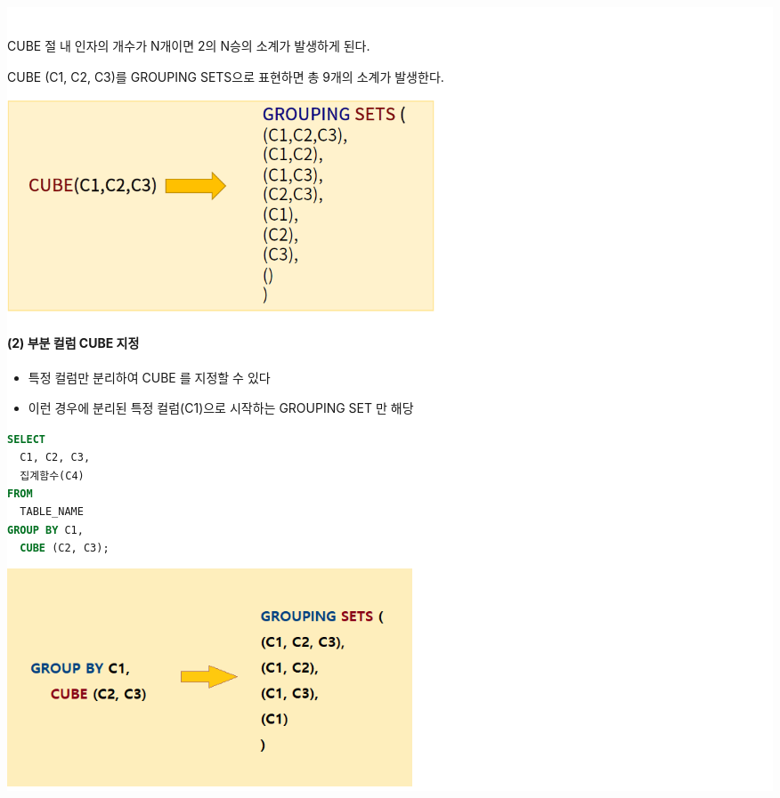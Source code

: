 <br />

CUBE 절 내 인자의 개수가 N개이면 2의 N승의 소계가 발생하게 된다.

CUBE (C1, C2, C3)를 GROUPING SETS으로 표현하면 총 9개의 소계가 발생한다.

<img src="/images/S-SQL-Aggregate-2/image-20201116140935710-1605753863309.png" alt="image-20201116140935710" style="zoom: 67%;" />

<br />

#### (2) 부분 컬럼 CUBE 지정

* 특정 컬럼만 분리하여 CUBE 를 지정할 수 있다

* 이런 경우에 분리된 특정 컬럼(C1)으로 시작하는 GROUPING SET 만 해당

```SQL
SELECT
  C1, C2, C3,
  집계함수(C4)
FROM
  TABLE_NAME
GROUP BY C1,
  CUBE (C2, C3);
```

<img src="/images/S-SQL-Aggregate-2/image-20201119105210943.png" alt="image-20201119105210943" style="zoom:80%;" />

